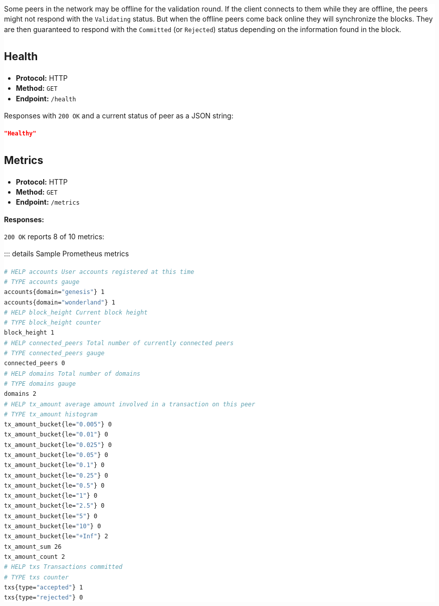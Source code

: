 Some peers in the network may be offline for the validation round. If the client connects to them while they are
offline, the peers might not respond with the `Validating` status. But when the offline peers come back online they will
synchronize the blocks. They are then guaranteed to respond with the `Committed` (or `Rejected`) status depending on the
information found in the block.

## Health

- **Protocol:** HTTP
- **Method:** `GET`
- **Endpoint:** `/health`

Responses with `200 OK` and a current status of peer as a JSON string:

```json
"Healthy"
```

## Metrics

- **Protocol:** HTTP
- **Method:** `GET`
- **Endpoint:** `/metrics`

**Responses:**

`200 OK` reports 8 of 10 metrics:

::: details Sample Prometheus metrics

```bash
# HELP accounts User accounts registered at this time
# TYPE accounts gauge
accounts{domain="genesis"} 1
accounts{domain="wonderland"} 1
# HELP block_height Current block height
# TYPE block_height counter
block_height 1
# HELP connected_peers Total number of currently connected peers
# TYPE connected_peers gauge
connected_peers 0
# HELP domains Total number of domains
# TYPE domains gauge
domains 2
# HELP tx_amount average amount involved in a transaction on this peer
# TYPE tx_amount histogram
tx_amount_bucket{le="0.005"} 0
tx_amount_bucket{le="0.01"} 0
tx_amount_bucket{le="0.025"} 0
tx_amount_bucket{le="0.05"} 0
tx_amount_bucket{le="0.1"} 0
tx_amount_bucket{le="0.25"} 0
tx_amount_bucket{le="0.5"} 0
tx_amount_bucket{le="1"} 0
tx_amount_bucket{le="2.5"} 0
tx_amount_bucket{le="5"} 0
tx_amount_bucket{le="10"} 0
tx_amount_bucket{le="+Inf"} 2
tx_amount_sum 26
tx_amount_count 2
# HELP txs Transactions committed
# TYPE txs counter
txs{type="accepted"} 1
txs{type="rejected"} 0
```